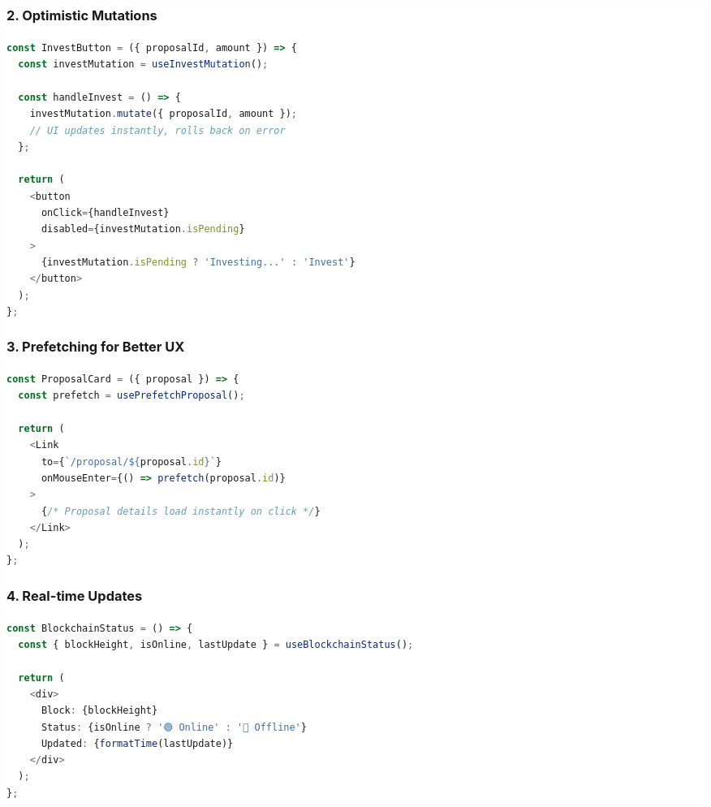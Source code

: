 ### 2. Optimistic Mutations

```typescript
const InvestButton = ({ proposalId, amount }) => {
  const investMutation = useInvestMutation();
  
  const handleInvest = () => {
    investMutation.mutate({ proposalId, amount });
    // UI updates instantly, rolls back on error
  };
  
  return (
    <button 
      onClick={handleInvest}
      disabled={investMutation.isPending}
    >
      {investMutation.isPending ? 'Investing...' : 'Invest'}
    </button>
  );
};
```

### 3. Prefetching for Better UX

```typescript
const ProposalCard = ({ proposal }) => {
  const prefetch = usePrefetchProposal();
  
  return (
    <Link
      to={`/proposal/${proposal.id}`}
      onMouseEnter={() => prefetch(proposal.id)}
    >
      {/* Proposal details load instantly on click */}
    </Link>
  );
};
```

### 4. Real-time Updates

```typescript
const BlockchainStatus = () => {
  const { blockHeight, isOnline, lastUpdate } = useBlockchainStatus();
  
  return (
    <div>
      Block: {blockHeight}
      Status: {isOnline ? '🟢 Online' : '🔴 Offline'}
      Updated: {formatTime(lastUpdate)}
    </div>
  );
};
```
